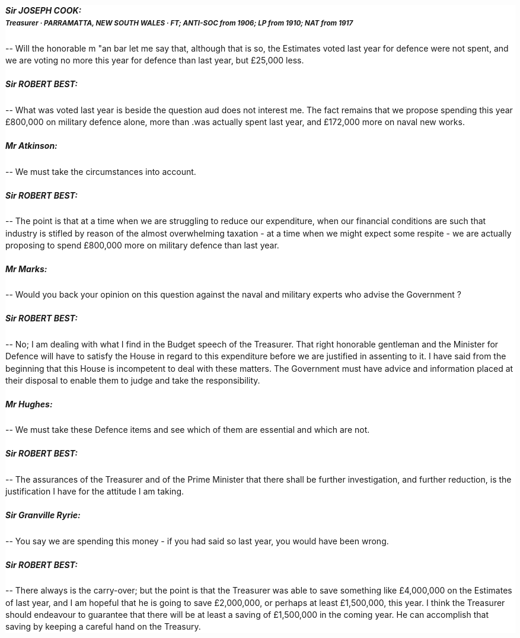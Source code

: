 ##### Sir JOSEPH COOK:<br><small class="text-muted">Treasurer &middot; PARRAMATTA, NEW SOUTH WALES &middot; FT; ANTI-SOC from 1906; LP from 1910; NAT from 1917</small>

-- Will the honorable m "an bar let me say that, although that is so, the Estimates voted last year for defence were not spent, and we are voting no more this year for defence than last year, but £25,000 less. 

##### Sir ROBERT BEST:

-- What was voted last year is beside the question aud does not interest me. The fact remains that we propose spending this year £800,000 on military defence alone, more than .was actually spent last year, and £172,000 more on naval new works. 

##### Mr Atkinson:

-- We must take the circumstances into account. 

##### Sir ROBERT BEST:

-- The point is that at a time when we are struggling to reduce our expenditure, when our financial conditions are such that industry is stifled by reason of the almost overwhelming taxation - at a time when we might expect some respite - we are actually proposing to spend £800,000 more on military defence than last year. 

##### Mr Marks:

-- Would you back your opinion on this question against the naval and military experts who advise the Government ? 

##### Sir ROBERT BEST:

-- No; I am dealing with what I find in the Budget speech of the Treasurer. That right honorable gentleman and the Minister for Defence will have to satisfy the House in regard to this expenditure before we are justified in assenting to it. I have said from the beginning that this House is incompetent to deal with these matters. The Government must have advice and information placed at their disposal to enable them to judge and take the responsibility. 

##### Mr Hughes:

-- We must take these Defence items and see which of them are essential and which are not. 

##### Sir ROBERT BEST:

-- The assurances of the Treasurer and of the Prime Minister that there shall be further investigation, and further reduction, is the justification I have for the attitude I am taking. 

##### Sir Granville Ryrie:

-- You say we are spending this money - if you had said so last year, you would have been wrong. 

##### Sir ROBERT BEST:

-- There always is the carry-over; but the point is that the Treasurer was able to save something like £4,000,000 on the Estimates of last year, and I am hopeful that he is going to save £2,000,000, or perhaps at least £1,500,000, this year. I think the Treasurer should endeavour to guarantee that there will be at least a saving of £1,500,000 in the coming year. He can accomplish that saving by keeping a careful hand on the Treasury. 
